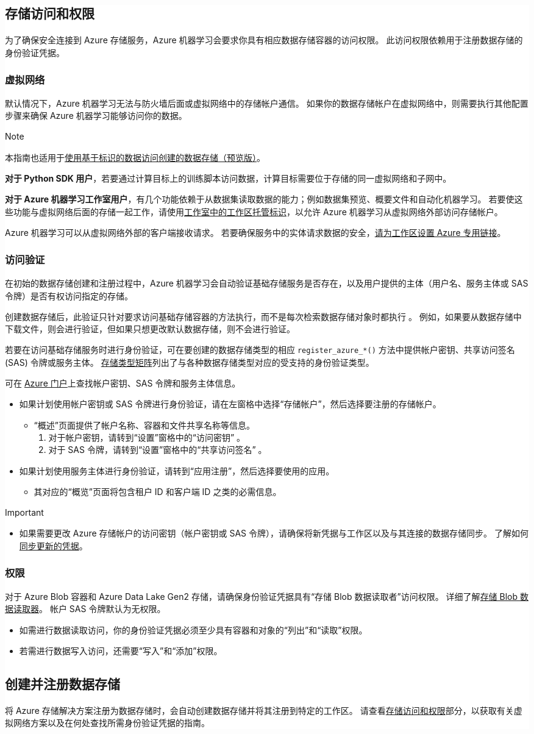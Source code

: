 ## <a name="storage-access-and-permissions"></a>存储访问和权限

为了确保安全连接到 Azure 存储服务，Azure 机器学习会要求你具有相应数据存储容器的访问权限。 此访问权限依赖用于注册数据存储的身份验证凭据。 

### <a name="virtual-network"></a>虚拟网络 

默认情况下，Azure 机器学习无法与防火墙后面或虚拟网络中的存储帐户通信。 如果你的数据存储帐户在虚拟网络中，则需要执行其他配置步骤来确保 Azure 机器学习能够访问你的数据。 

> [!NOTE]
> 本指南也适用于[使用基于标识的数据访问创建的数据存储（预览版）](how-to-identity-based-data-access.md)。 

**对于 Python SDK 用户**，若要通过计算目标上的训练脚本访问数据，计算目标需要位于存储的同一虚拟网络和子网中。  

**对于 Azure 机器学习工作室用户**，有几个功能依赖于从数据集读取数据的能力；例如数据集预览、概要文件和自动化机器学习。 若要使这些功能与虚拟网络后面的存储一起工作，请使用[工作室中的工作区托管标识](how-to-enable-studio-virtual-network.md)，以允许 Azure 机器学习从虚拟网络外部访问存储帐户。 

Azure 机器学习可以从虚拟网络外部的客户端接收请求。 若要确保服务中的实体请求数据的安全，[请为工作区设置 Azure 专用链接](how-to-configure-private-link.md)。

### <a name="access-validation"></a>访问验证

在初始的数据存储创建和注册过程中，Azure 机器学习会自动验证基础存储服务是否存在，以及用户提供的主体（用户名、服务主体或 SAS 令牌）是否有权访问指定的存储。

创建数据存储后，此验证只针对要求访问基础存储容器的方法执行，而不是每次检索数据存储对象时都执行 。 例如，如果要从数据存储中下载文件，则会进行验证，但如果只想更改默认数据存储，则不会进行验证。

若要在访问基础存储服务时进行身份验证，可在要创建的数据存储类型的相应 `register_azure_*()` 方法中提供帐户密钥、共享访问签名 (SAS) 令牌或服务主体。 [存储类型矩阵](#matrix)列出了与各种数据存储类型对应的受支持的身份验证类型。

可在 [Azure 门户](https://portal.azure.com)上查找帐户密钥、SAS 令牌和服务主体信息。

* 如果计划使用帐户密钥或 SAS 令牌进行身份验证，请在左窗格中选择“存储帐户”，然后选择要注册的存储帐户。 
  * “概述”页面提供了帐户名称、容器和文件共享名称等信息。 
      1. 对于帐户密钥，请转到“设置”窗格中的“访问密钥” 。 
      1. 对于 SAS 令牌，请转到“设置”窗格中的“共享访问签名” 。

* 如果计划使用服务主体进行身份验证，请转到“应用注册”，然后选择要使用的应用。 
    * 其对应的“概览”页面将包含租户 ID 和客户端 ID 之类的必需信息。

> [!IMPORTANT]
> * 如果需要更改 Azure 存储帐户的访问密钥（帐户密钥或 SAS 令牌），请确保将新凭据与工作区以及与其连接的数据存储同步。 了解如何[同步更新的凭据](how-to-change-storage-access-key.md)。 
### <a name="permissions"></a>权限

对于 Azure Blob 容器和 Azure Data Lake Gen2 存储，请确保身份验证凭据具有“存储 Blob 数据读取者”访问权限。 详细了解[存储 Blob 数据读取器](../role-based-access-control/built-in-roles.md#storage-blob-data-reader)。 帐户 SAS 令牌默认为无权限。 
* 如需进行数据读取访问，你的身份验证凭据必须至少具有容器和对象的“列出”和“读取”权限。 

* 若需进行数据写入访问，还需要“写入”和“添加”权限。

<a name="python"></a>

## <a name="create-and-register-datastores"></a>创建并注册数据存储

将 Azure 存储解决方案注册为数据存储时，会自动创建数据存储并将其注册到特定的工作区。 请查看[存储访问和权限](#storage-access-and-permissions)部分，以获取有关虚拟网络方案以及在何处查找所需身份验证凭据的指南。 
